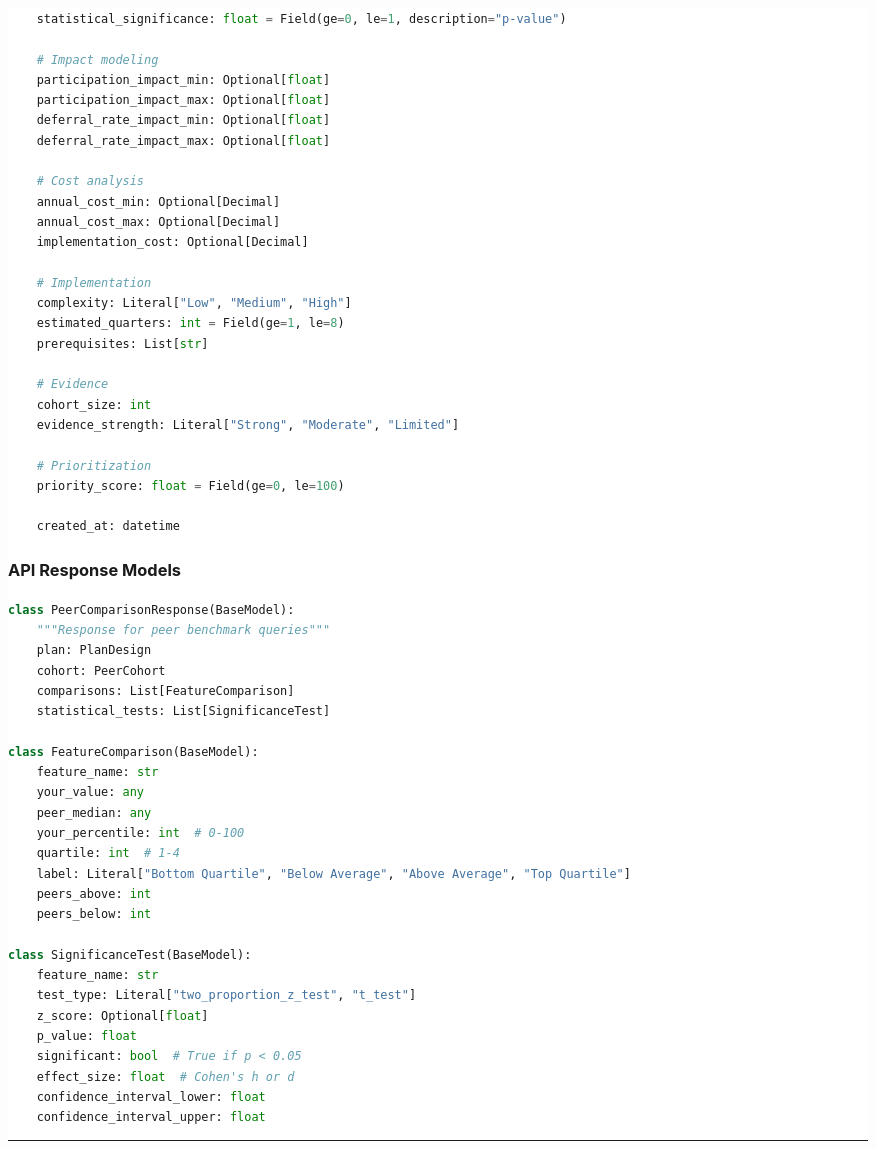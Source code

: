 ```python
    statistical_significance: float = Field(ge=0, le=1, description="p-value")

    # Impact modeling
    participation_impact_min: Optional[float]
    participation_impact_max: Optional[float]
    deferral_rate_impact_min: Optional[float]
    deferral_rate_impact_max: Optional[float]

    # Cost analysis
    annual_cost_min: Optional[Decimal]
    annual_cost_max: Optional[Decimal]
    implementation_cost: Optional[Decimal]

    # Implementation
    complexity: Literal["Low", "Medium", "High"]
    estimated_quarters: int = Field(ge=1, le=8)
    prerequisites: List[str]

    # Evidence
    cohort_size: int
    evidence_strength: Literal["Strong", "Moderate", "Limited"]

    # Prioritization
    priority_score: float = Field(ge=0, le=100)

    created_at: datetime
```

### API Response Models

```python
class PeerComparisonResponse(BaseModel):
    """Response for peer benchmark queries"""
    plan: PlanDesign
    cohort: PeerCohort
    comparisons: List[FeatureComparison]
    statistical_tests: List[SignificanceTest]

class FeatureComparison(BaseModel):
    feature_name: str
    your_value: any
    peer_median: any
    your_percentile: int  # 0-100
    quartile: int  # 1-4
    label: Literal["Bottom Quartile", "Below Average", "Above Average", "Top Quartile"]
    peers_above: int
    peers_below: int

class SignificanceTest(BaseModel):
    feature_name: str
    test_type: Literal["two_proportion_z_test", "t_test"]
    z_score: Optional[float]
    p_value: float
    significant: bool  # True if p < 0.05
    effect_size: float  # Cohen's h or d
    confidence_interval_lower: float
    confidence_interval_upper: float
```

---